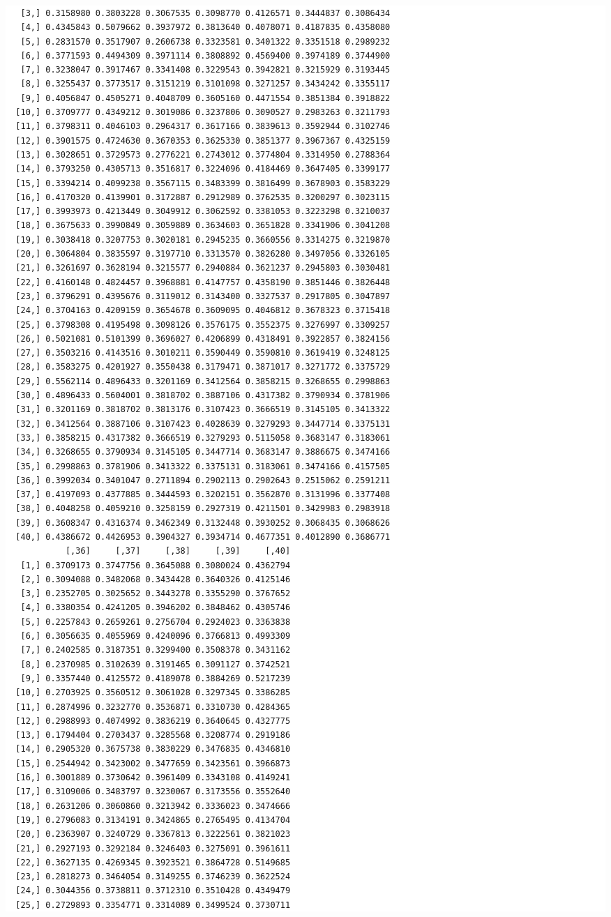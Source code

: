        [3,] 0.3158980 0.3803228 0.3067535 0.3098770 0.4126571 0.3444837 0.3086434
       [4,] 0.4345843 0.5079662 0.3937972 0.3813640 0.4078071 0.4187835 0.4358080
       [5,] 0.2831570 0.3517907 0.2606738 0.3323581 0.3401322 0.3351518 0.2989232
       [6,] 0.3771593 0.4494309 0.3971114 0.3808892 0.4569400 0.3974189 0.3744900
       [7,] 0.3238047 0.3917467 0.3341408 0.3229543 0.3942821 0.3215929 0.3193445
       [8,] 0.3255437 0.3773517 0.3151219 0.3101098 0.3271257 0.3434242 0.3355117
       [9,] 0.4056847 0.4505271 0.4048709 0.3605160 0.4471554 0.3851384 0.3918822
      [10,] 0.3709777 0.4349212 0.3019086 0.3237806 0.3090527 0.2983263 0.3211793
      [11,] 0.3798311 0.4046103 0.2964317 0.3617166 0.3839613 0.3592944 0.3102746
      [12,] 0.3901575 0.4724630 0.3670353 0.3625330 0.3851377 0.3967367 0.4325159
      [13,] 0.3028651 0.3729573 0.2776221 0.2743012 0.3774804 0.3314950 0.2788364
      [14,] 0.3793250 0.4305713 0.3516817 0.3224096 0.4184469 0.3647405 0.3399177
      [15,] 0.3394214 0.4099238 0.3567115 0.3483399 0.3816499 0.3678903 0.3583229
      [16,] 0.4170320 0.4139901 0.3172887 0.2912989 0.3762535 0.3200297 0.3023115
      [17,] 0.3993973 0.4213449 0.3049912 0.3062592 0.3381053 0.3223298 0.3210037
      [18,] 0.3675633 0.3990849 0.3059889 0.3634603 0.3651828 0.3341906 0.3041208
      [19,] 0.3038418 0.3207753 0.3020181 0.2945235 0.3660556 0.3314275 0.3219870
      [20,] 0.3064804 0.3835597 0.3197710 0.3313570 0.3826280 0.3497056 0.3326105
      [21,] 0.3261697 0.3628194 0.3215577 0.2940884 0.3621237 0.2945803 0.3030481
      [22,] 0.4160148 0.4824457 0.3968881 0.4147757 0.4358190 0.3851446 0.3826448
      [23,] 0.3796291 0.4395676 0.3119012 0.3143400 0.3327537 0.2917805 0.3047897
      [24,] 0.3704163 0.4209159 0.3654678 0.3609095 0.4046812 0.3678323 0.3715418
      [25,] 0.3798308 0.4195498 0.3098126 0.3576175 0.3552375 0.3276997 0.3309257
      [26,] 0.5021081 0.5101399 0.3696027 0.4206899 0.4318491 0.3922857 0.3824156
      [27,] 0.3503216 0.4143516 0.3010211 0.3590449 0.3590810 0.3619419 0.3248125
      [28,] 0.3583275 0.4201927 0.3550438 0.3179471 0.3871017 0.3271772 0.3375729
      [29,] 0.5562114 0.4896433 0.3201169 0.3412564 0.3858215 0.3268655 0.2998863
      [30,] 0.4896433 0.5604001 0.3818702 0.3887106 0.4317382 0.3790934 0.3781906
      [31,] 0.3201169 0.3818702 0.3813176 0.3107423 0.3666519 0.3145105 0.3413322
      [32,] 0.3412564 0.3887106 0.3107423 0.4028639 0.3279293 0.3447714 0.3375131
      [33,] 0.3858215 0.4317382 0.3666519 0.3279293 0.5115058 0.3683147 0.3183061
      [34,] 0.3268655 0.3790934 0.3145105 0.3447714 0.3683147 0.3886675 0.3474166
      [35,] 0.2998863 0.3781906 0.3413322 0.3375131 0.3183061 0.3474166 0.4157505
      [36,] 0.3992034 0.3401047 0.2711894 0.2902113 0.2902643 0.2515062 0.2591211
      [37,] 0.4197093 0.4377885 0.3444593 0.3202151 0.3562870 0.3131996 0.3377408
      [38,] 0.4048258 0.4059210 0.3258159 0.2927319 0.4211501 0.3429983 0.2983918
      [39,] 0.3608347 0.4316374 0.3462349 0.3132448 0.3930252 0.3068435 0.3068626
      [40,] 0.4386672 0.4426953 0.3904327 0.3934714 0.4677351 0.4012890 0.3686771
                [,36]     [,37]     [,38]     [,39]     [,40]
       [1,] 0.3709173 0.3747756 0.3645088 0.3080024 0.4362794
       [2,] 0.3094088 0.3482068 0.3434428 0.3640326 0.4125146
       [3,] 0.2352705 0.3025652 0.3443278 0.3355290 0.3767652
       [4,] 0.3380354 0.4241205 0.3946202 0.3848462 0.4305746
       [5,] 0.2257843 0.2659261 0.2756704 0.2924023 0.3363838
       [6,] 0.3056635 0.4055969 0.4240096 0.3766813 0.4993309
       [7,] 0.2402585 0.3187351 0.3299400 0.3508378 0.3431162
       [8,] 0.2370985 0.3102639 0.3191465 0.3091127 0.3742521
       [9,] 0.3357440 0.4125572 0.4189078 0.3884269 0.5217239
      [10,] 0.2703925 0.3560512 0.3061028 0.3297345 0.3386285
      [11,] 0.2874996 0.3232770 0.3536871 0.3310730 0.4284365
      [12,] 0.2988993 0.4074992 0.3836219 0.3640645 0.4327775
      [13,] 0.1794404 0.2703437 0.3285568 0.3208774 0.2919186
      [14,] 0.2905320 0.3675738 0.3830229 0.3476835 0.4346810
      [15,] 0.2544942 0.3423002 0.3477659 0.3423561 0.3966873
      [16,] 0.3001889 0.3730642 0.3961409 0.3343108 0.4149241
      [17,] 0.3109006 0.3483797 0.3230067 0.3173556 0.3552640
      [18,] 0.2631206 0.3060860 0.3213942 0.3336023 0.3474666
      [19,] 0.2796083 0.3134191 0.3424865 0.2765495 0.4134704
      [20,] 0.2363907 0.3240729 0.3367813 0.3222561 0.3821023
      [21,] 0.2927193 0.3292184 0.3246403 0.3275091 0.3961611
      [22,] 0.3627135 0.4269345 0.3923521 0.3864728 0.5149685
      [23,] 0.2818273 0.3464054 0.3149255 0.3746239 0.3622524
      [24,] 0.3044356 0.3738811 0.3712310 0.3510428 0.4349479
      [25,] 0.2729893 0.3354771 0.3314089 0.3499524 0.3730711